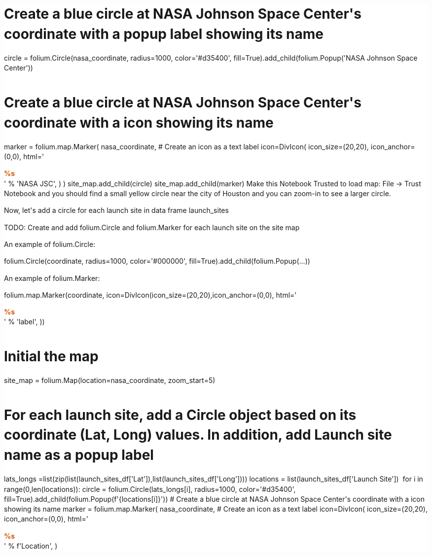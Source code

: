 # Create a blue circle at NASA Johnson Space Center's coordinate with a popup label showing its name
circle = folium.Circle(nasa_coordinate, radius=1000, color='#d35400', fill=True).add_child(folium.Popup('NASA Johnson Space Center'))
# Create a blue circle at NASA Johnson Space Center's coordinate with a icon showing its name
marker = folium.map.Marker(
    nasa_coordinate,
    # Create an icon as a text label
    icon=DivIcon(
        icon_size=(20,20),
        icon_anchor=(0,0),
        html='<div style="font-size: 12; color:#d35400;"><b>%s</b></div>' % 'NASA JSC',
        )
    )
site_map.add_child(circle)
site_map.add_child(marker)
Make this Notebook Trusted to load map: File -> Trust Notebook
and you should find a small yellow circle near the city of Houston and you can zoom-in to see a larger circle.

Now, let's add a circle for each launch site in data frame launch_sites

TODO: Create and add folium.Circle and folium.Marker for each launch site on the site map

An example of folium.Circle:

folium.Circle(coordinate, radius=1000, color='#000000', fill=True).add_child(folium.Popup(...))

An example of folium.Marker:

folium.map.Marker(coordinate, icon=DivIcon(icon_size=(20,20),icon_anchor=(0,0), html='<div style="font-size: 12; color:#d35400;"><b>%s</b></div>' % 'label', ))

# Initial the map
site_map = folium.Map(location=nasa_coordinate, zoom_start=5)
# For each launch site, add a Circle object based on its coordinate (Lat, Long) values. In addition, add Launch site name as a popup label
lats_longs =list(zip(list(launch_sites_df['Lat']),list(launch_sites_df['Long'])))
locations = list(launch_sites_df['Launch Site'])
​
for i in range(0,len(locations)):
    circle = folium.Circle(lats_longs[i], radius=1000, color='#d35400', fill=True).add_child(folium.Popup(f'{locations[i]}'))
    # Create a blue circle at NASA Johnson Space Center's coordinate with a icon showing its name
    marker = folium.map.Marker(
        nasa_coordinate,
        # Create an icon as a text label
        icon=DivIcon(
            icon_size=(20,20),
            icon_anchor=(0,0),
            html='<div style="font-size: 12; color:#d35400;"><b>%s</b></div>' % f'Location',
            )